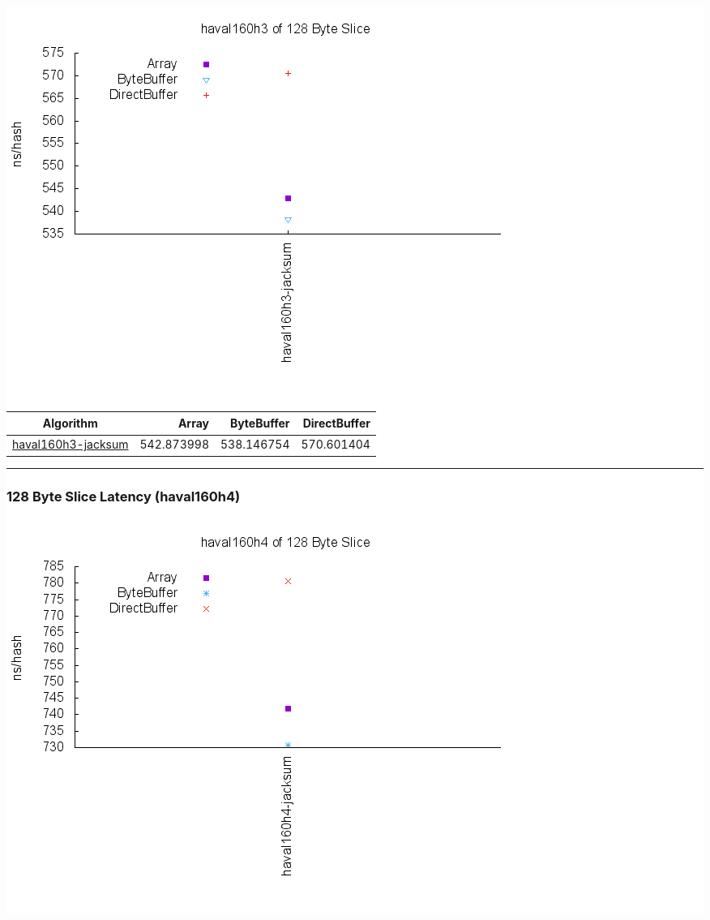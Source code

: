 ![plot](128-haval160h3.png)

| Algorithm |  Array | ByteBuffer | DirectBuffer |
| --- | ---: | ---: | ---: | 
| [haval160h3-jacksum](#haval160h3-jacksum-latency) | 542.873998 | 538.146754 | 570.601404 |

---
### 128 Byte Slice Latency (haval160h4)
![plot](128-haval160h4.png)

